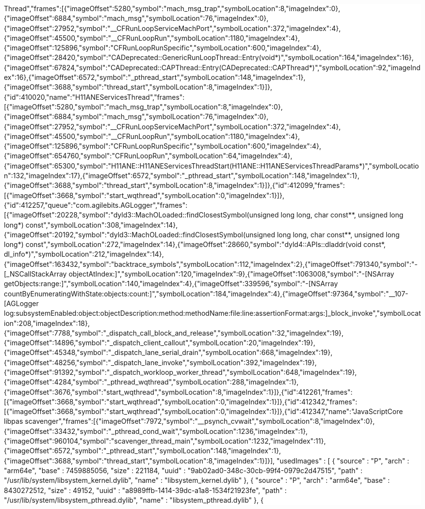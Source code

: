 Thread","frames":[{"imageOffset":5280,"symbol":"mach_msg_trap","symbolLocation":8,"imageIndex":0},{"imageOffset":6884,"symbol":"mach_msg","symbolLocation":76,"imageIndex":0},{"imageOffset":27952,"symbol":"__CFRunLoopServiceMachPort","symbolLocation":372,"imageIndex":4},{"imageOffset":45500,"symbol":"__CFRunLoopRun","symbolLocation":1180,"imageIndex":4},{"imageOffset":125896,"symbol":"CFRunLoopRunSpecific","symbolLocation":600,"imageIndex":4},{"imageOffset":28420,"symbol":"CADeprecated::GenericRunLoopThread::Entry(void*)","symbolLocation":164,"imageIndex":16},{"imageOffset":67824,"symbol":"CADeprecated::CAPThread::Entry(CADeprecated::CAPThread*)","symbolLocation":92,"imageIndex":16},{"imageOffset":6572,"symbol":"_pthread_start","symbolLocation":148,"imageIndex":1},{"imageOffset":3688,"symbol":"thread_start","symbolLocation":8,"imageIndex":1}]},{"id":410020,"name":"H11ANEServicesThread","frames":[{"imageOffset":5280,"symbol":"mach_msg_trap","symbolLocation":8,"imageIndex":0},{"imageOffset":6884,"symbol":"mach_msg","symbolLocation":76,"imageIndex":0},{"imageOffset":27952,"symbol":"__CFRunLoopServiceMachPort","symbolLocation":372,"imageIndex":4},{"imageOffset":45500,"symbol":"__CFRunLoopRun","symbolLocation":1180,"imageIndex":4},{"imageOffset":125896,"symbol":"CFRunLoopRunSpecific","symbolLocation":600,"imageIndex":4},{"imageOffset":654760,"symbol":"CFRunLoopRun","symbolLocation":64,"imageIndex":4},{"imageOffset":65300,"symbol":"H11ANE::H11ANEServicesThreadStart(H11ANE::H11ANEServicesThreadParams*)","symbolLocation":132,"imageIndex":17},{"imageOffset":6572,"symbol":"_pthread_start","symbolLocation":148,"imageIndex":1},{"imageOffset":3688,"symbol":"thread_start","symbolLocation":8,"imageIndex":1}]},{"id":412099,"frames":[{"imageOffset":3668,"symbol":"start_wqthread","symbolLocation":0,"imageIndex":1}]},{"id":412257,"queue":"com.agilebits.AGLogger","frames":[{"imageOffset":20228,"symbol":"dyld3::MachOLoaded::findClosestSymbol(unsigned long long, char const**, unsigned long long*) const","symbolLocation":308,"imageIndex":14},{"imageOffset":20192,"symbol":"dyld3::MachOLoaded::findClosestSymbol(unsigned long long, char const**, unsigned long long*) const","symbolLocation":272,"imageIndex":14},{"imageOffset":28660,"symbol":"dyld4::APIs::dladdr(void const*, dl_info*)","symbolLocation":212,"imageIndex":14},{"imageOffset":163432,"symbol":"backtrace_symbols","symbolLocation":112,"imageIndex":2},{"imageOffset":791340,"symbol":"-[_NSCallStackArray objectAtIndex:]","symbolLocation":120,"imageIndex":9},{"imageOffset":1063008,"symbol":"-[NSArray getObjects:range:]","symbolLocation":140,"imageIndex":4},{"imageOffset":339596,"symbol":"-[NSArray countByEnumeratingWithState:objects:count:]","symbolLocation":184,"imageIndex":4},{"imageOffset":97364,"symbol":"__107-[AGLogger log:subsystemEnabled:object:objectDescription:method:methodName:file:line:assertionFormat:args:]_block_invoke","symbolLocation":208,"imageIndex":18},{"imageOffset":7788,"symbol":"_dispatch_call_block_and_release","symbolLocation":32,"imageIndex":19},{"imageOffset":14896,"symbol":"_dispatch_client_callout","symbolLocation":20,"imageIndex":19},{"imageOffset":45348,"symbol":"_dispatch_lane_serial_drain","symbolLocation":668,"imageIndex":19},{"imageOffset":48256,"symbol":"_dispatch_lane_invoke","symbolLocation":392,"imageIndex":19},{"imageOffset":91392,"symbol":"_dispatch_workloop_worker_thread","symbolLocation":648,"imageIndex":19},{"imageOffset":4284,"symbol":"_pthread_wqthread","symbolLocation":288,"imageIndex":1},{"imageOffset":3676,"symbol":"start_wqthread","symbolLocation":8,"imageIndex":1}]},{"id":412261,"frames":[{"imageOffset":3668,"symbol":"start_wqthread","symbolLocation":0,"imageIndex":1}]},{"id":412342,"frames":[{"imageOffset":3668,"symbol":"start_wqthread","symbolLocation":0,"imageIndex":1}]},{"id":412347,"name":"JavaScriptCore libpas scavenger","frames":[{"imageOffset":7972,"symbol":"__psynch_cvwait","symbolLocation":8,"imageIndex":0},{"imageOffset":33432,"symbol":"_pthread_cond_wait","symbolLocation":1236,"imageIndex":1},{"imageOffset":960104,"symbol":"scavenger_thread_main","symbolLocation":1232,"imageIndex":11},{"imageOffset":6572,"symbol":"_pthread_start","symbolLocation":148,"imageIndex":1},{"imageOffset":3688,"symbol":"thread_start","symbolLocation":8,"imageIndex":1}]}],
  "usedImages" : [
  {
    "source" : "P",
    "arch" : "arm64e",
    "base" : 7459885056,
    "size" : 221184,
    "uuid" : "9ab02ad0-348c-30cb-99f4-0979c2d47515",
    "path" : "\/usr\/lib\/system\/libsystem_kernel.dylib",
    "name" : "libsystem_kernel.dylib"
  },
  {
    "source" : "P",
    "arch" : "arm64e",
    "base" : 8430272512,
    "size" : 49152,
    "uuid" : "a8989ffb-1414-39dc-a1a8-1534f21923fe",
    "path" : "\/usr\/lib\/system\/libsystem_pthread.dylib",
    "name" : "libsystem_pthread.dylib"
  },
  {